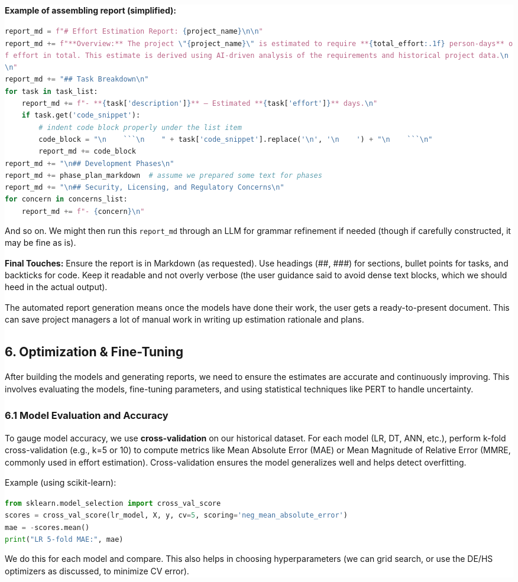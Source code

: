 **Example of assembling report (simplified):**
```python
report_md = f"# Effort Estimation Report: {project_name}\n\n"
report_md += f"**Overview:** The project \"{project_name}\" is estimated to require **{total_effort:.1f} person-days** of effort in total. This estimate is derived using AI-driven analysis of the requirements and historical project data.\n\n"
report_md += "## Task Breakdown\n"
for task in task_list:
    report_md += f"- **{task['description']}** – Estimated **{task['effort']}** days.\n"
    if task.get('code_snippet'):
        # indent code block properly under the list item
        code_block = "\n    ```\n    " + task['code_snippet'].replace('\n', '\n    ') + "\n    ```\n"
        report_md += code_block
report_md += "\n## Development Phases\n"
report_md += phase_plan_markdown  # assume we prepared some text for phases
report_md += "\n## Security, Licensing, and Regulatory Concerns\n"
for concern in concerns_list:
    report_md += f"- {concern}\n"
```
And so on. We might then run this `report_md` through an LLM for grammar refinement if needed (though if carefully constructed, it may be fine as is).

**Final Touches:** Ensure the report is in Markdown (as requested). Use headings (##, ###) for sections, bullet points for tasks, and backticks for code. Keep it readable and not overly verbose (the user guidance said to avoid dense text blocks, which we should heed in the actual output).

The automated report generation means once the models have done their work, the user gets a ready-to-present document. This can save project managers a lot of manual work in writing up estimation rationale and plans.

## 6. Optimization & Fine-Tuning

After building the models and generating reports, we need to ensure the estimates are accurate and continuously improving. This involves evaluating the models, fine-tuning parameters, and using statistical techniques like PERT to handle uncertainty.

### 6.1 Model Evaluation and Accuracy
To gauge model accuracy, we use **cross-validation** on our historical dataset. For each model (LR, DT, ANN, etc.), perform k-fold cross-validation (e.g., k=5 or 10) to compute metrics like Mean Absolute Error (MAE) or Mean Magnitude of Relative Error (MMRE, commonly used in effort estimation). Cross-validation ensures the model generalizes well and helps detect overfitting.

Example (using scikit-learn):
```python
from sklearn.model_selection import cross_val_score
scores = cross_val_score(lr_model, X, y, cv=5, scoring='neg_mean_absolute_error')
mae = -scores.mean()
print("LR 5-fold MAE:", mae)
```
We do this for each model and compare. This also helps in choosing hyperparameters (we can grid search, or use the DE/HS optimizers as discussed, to minimize CV error).
